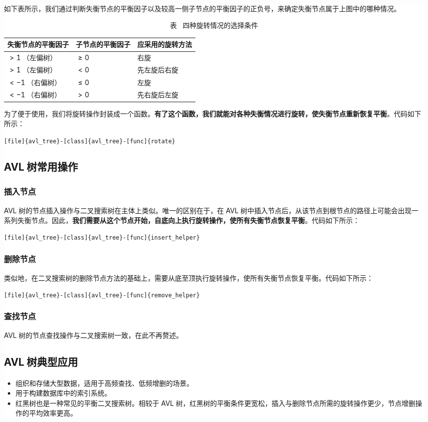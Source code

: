 如下表所示，我们通过判断失衡节点的平衡因子以及较高一侧子节点的平衡因子的正负号，来确定失衡节点属于上图中的哪种情况。

<p align="center"> 表 <id> &nbsp; 四种旋转情况的选择条件 </p>

| 失衡节点的平衡因子 | 子节点的平衡因子 | 应采用的旋转方法 |
| ------------------ | ---------------- | ---------------- |
| $> 1$ （左偏树）   | $\geq 0$         | 右旋             |
| $> 1$ （左偏树）   | $<0$             | 先左旋后右旋     |
| $< -1$ （右偏树）  | $\leq 0$         | 左旋             |
| $< -1$ （右偏树）  | $>0$             | 先右旋后左旋     |

为了便于使用，我们将旋转操作封装成一个函数。**有了这个函数，我们就能对各种失衡情况进行旋转，使失衡节点重新恢复平衡**。代码如下所示：

```src
[file]{avl_tree}-[class]{avl_tree}-[func]{rotate}
```

## AVL 树常用操作

### 插入节点

AVL 树的节点插入操作与二叉搜索树在主体上类似。唯一的区别在于，在 AVL 树中插入节点后，从该节点到根节点的路径上可能会出现一系列失衡节点。因此，**我们需要从这个节点开始，自底向上执行旋转操作，使所有失衡节点恢复平衡**。代码如下所示：

```src
[file]{avl_tree}-[class]{avl_tree}-[func]{insert_helper}
```

### 删除节点

类似地，在二叉搜索树的删除节点方法的基础上，需要从底至顶执行旋转操作，使所有失衡节点恢复平衡。代码如下所示：

```src
[file]{avl_tree}-[class]{avl_tree}-[func]{remove_helper}
```

### 查找节点

AVL 树的节点查找操作与二叉搜索树一致，在此不再赘述。

## AVL 树典型应用

- 组织和存储大型数据，适用于高频查找、低频增删的场景。
- 用于构建数据库中的索引系统。
- 红黑树也是一种常见的平衡二叉搜索树。相较于 AVL 树，红黑树的平衡条件更宽松，插入与删除节点所需的旋转操作更少，节点增删操作的平均效率更高。

